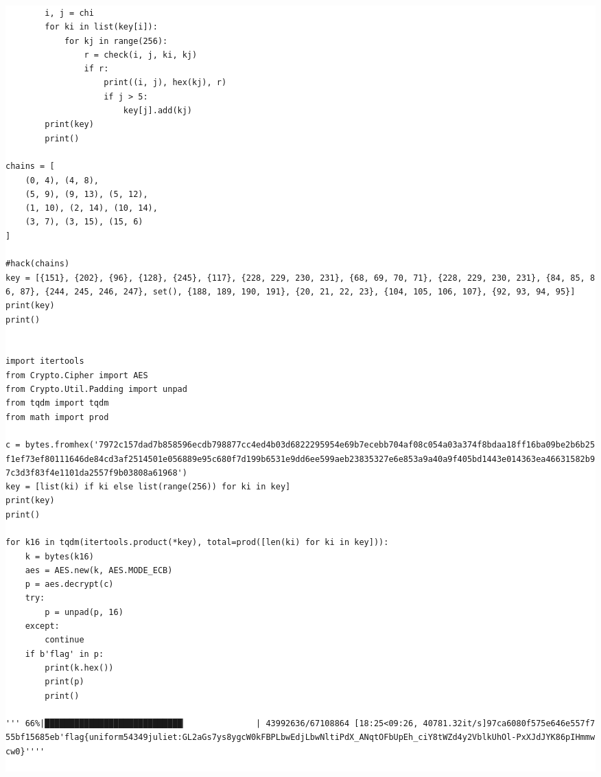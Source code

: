 ```
        i, j = chi
        for ki in list(key[i]):
            for kj in range(256):
                r = check(i, j, ki, kj)
                if r:
                    print((i, j), hex(kj), r)
                    if j > 5:
                        key[j].add(kj)
        print(key)
        print()

chains = [
    (0, 4), (4, 8),
    (5, 9), (9, 13), (5, 12),
    (1, 10), (2, 14), (10, 14),
    (3, 7), (3, 15), (15, 6)
]

#hack(chains)
key = [{151}, {202}, {96}, {128}, {245}, {117}, {228, 229, 230, 231}, {68, 69, 70, 71}, {228, 229, 230, 231}, {84, 85, 86, 87}, {244, 245, 246, 247}, set(), {188, 189, 190, 191}, {20, 21, 22, 23}, {104, 105, 106, 107}, {92, 93, 94, 95}]
print(key)
print()


import itertools
from Crypto.Cipher import AES
from Crypto.Util.Padding import unpad
from tqdm import tqdm
from math import prod

c = bytes.fromhex('7972c157dad7b858596ecdb798877cc4ed4b03d6822295954e69b7ecebb704af08c054a03a374f8bdaa18ff16ba09be2b6b25f1ef73ef80111646de84cd3af2514501e056889e95c680f7d199b6531e9dd6ee599aeb23835327e6e853a9a40a9f405bd1443e014363ea46631582b97c3d3f83f4e1101da2557f9b03808a61968')
key = [list(ki) if ki else list(range(256)) for ki in key]
print(key)
print()

for k16 in tqdm(itertools.product(*key), total=prod([len(ki) for ki in key])):
    k = bytes(k16)
    aes = AES.new(k, AES.MODE_ECB)
    p = aes.decrypt(c)
    try:
        p = unpad(p, 16)
    except:
        continue
    if b'flag' in p:
        print(k.hex())
        print(p)
        print()

''' 66%|████████████████████████████▏              | 43992636/67108864 [18:25<09:26, 40781.32it/s]97ca6080f575e646e557f755bf15685eb'flag{uniform54349juliet:GL2aGs7ys8ygcW0kFBPLbwEdjLbwNltiPdX_ANqtOFbUpEh_ciY8tWZd4y2VblkUhOl-PxXJdJYK86pIHmmwcw0}''''


```  
  
  
  

